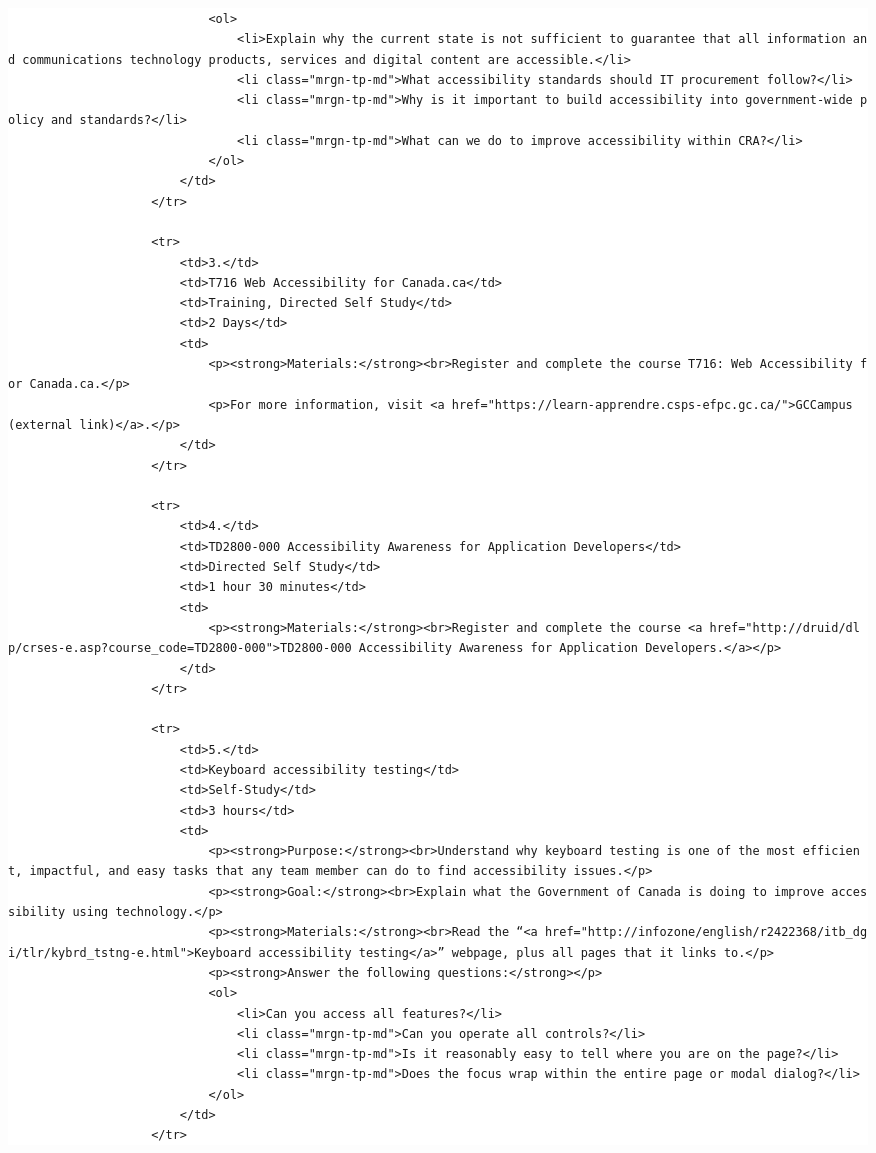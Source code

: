                                 <ol>
                                    <li>Explain why the current state is not sufficient to guarantee that all information and communications technology products, services and digital content are accessible.</li>
                                    <li class="mrgn-tp-md">What accessibility standards should IT procurement follow?</li>
                                    <li class="mrgn-tp-md">Why is it important to build accessibility into government-wide policy and standards?</li>
                                    <li class="mrgn-tp-md">What can we do to improve accessibility within CRA?</li>
                                </ol>
                            </td>
                        </tr>

                        <tr>
                            <td>3.</td>
                            <td>T716 Web Accessibility for Canada.ca</td>
                            <td>Training, Directed Self Study</td>
                            <td>2 Days</td>
                            <td>
                                <p><strong>Materials:</strong><br>Register and complete the course T716: Web Accessibility for Canada.ca.</p>
                                <p>For more information, visit <a href="https://learn-apprendre.csps-efpc.gc.ca/">GCCampus (external link)</a>.</p>
                            </td>
                        </tr>

                        <tr>
                            <td>4.</td>
                            <td>TD2800-000 Accessibility Awareness for Application Developers</td>
                            <td>Directed Self Study</td>
                            <td>1 hour 30 minutes</td>
                            <td>
                                <p><strong>Materials:</strong><br>Register and complete the course <a href="http://druid/dlp/crses-e.asp?course_code=TD2800-000">TD2800-000 Accessibility Awareness for Application Developers.</a></p>
                            </td>
                        </tr>

                        <tr>
                            <td>5.</td>
                            <td>Keyboard accessibility testing</td>
                            <td>Self-Study</td>
                            <td>3 hours</td>
                            <td>
                                <p><strong>Purpose:</strong><br>Understand why keyboard testing is one of the most efficient, impactful, and easy tasks that any team member can do to find accessibility issues.</p>
                                <p><strong>Goal:</strong><br>Explain what the Government of Canada is doing to improve accessibility using technology.</p>
                                <p><strong>Materials:</strong><br>Read the “<a href="http://infozone/english/r2422368/itb_dgi/tlr/kybrd_tstng-e.html">Keyboard accessibility testing</a>” webpage, plus all pages that it links to.</p>
                                <p><strong>Answer the following questions:</strong></p>
                                <ol>
                                    <li>Can you access all features?</li>
                                    <li class="mrgn-tp-md">Can you operate all controls?</li>
                                    <li class="mrgn-tp-md">Is it reasonably easy to tell where you are on the page?</li>
                                    <li class="mrgn-tp-md">Does the focus wrap within the entire page or modal dialog?</li>
                                </ol>
                            </td>
                        </tr>

